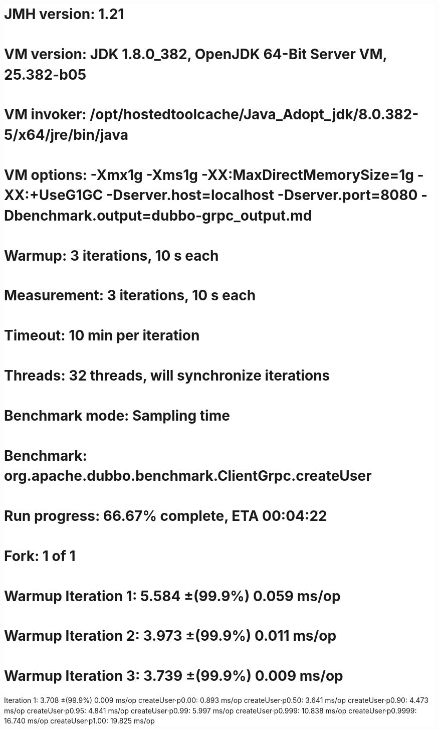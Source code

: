 
# JMH version: 1.21
# VM version: JDK 1.8.0_382, OpenJDK 64-Bit Server VM, 25.382-b05
# VM invoker: /opt/hostedtoolcache/Java_Adopt_jdk/8.0.382-5/x64/jre/bin/java
# VM options: -Xmx1g -Xms1g -XX:MaxDirectMemorySize=1g -XX:+UseG1GC -Dserver.host=localhost -Dserver.port=8080 -Dbenchmark.output=dubbo-grpc_output.md
# Warmup: 3 iterations, 10 s each
# Measurement: 3 iterations, 10 s each
# Timeout: 10 min per iteration
# Threads: 32 threads, will synchronize iterations
# Benchmark mode: Sampling time
# Benchmark: org.apache.dubbo.benchmark.ClientGrpc.createUser

# Run progress: 66.67% complete, ETA 00:04:22
# Fork: 1 of 1
# Warmup Iteration   1: 5.584 ±(99.9%) 0.059 ms/op
# Warmup Iteration   2: 3.973 ±(99.9%) 0.011 ms/op
# Warmup Iteration   3: 3.739 ±(99.9%) 0.009 ms/op
Iteration   1: 3.708 ±(99.9%) 0.009 ms/op
                 createUser·p0.00:   0.893 ms/op
                 createUser·p0.50:   3.641 ms/op
                 createUser·p0.90:   4.473 ms/op
                 createUser·p0.95:   4.841 ms/op
                 createUser·p0.99:   5.997 ms/op
                 createUser·p0.999:  10.838 ms/op
                 createUser·p0.9999: 16.740 ms/op
                 createUser·p1.00:   19.825 ms/op
